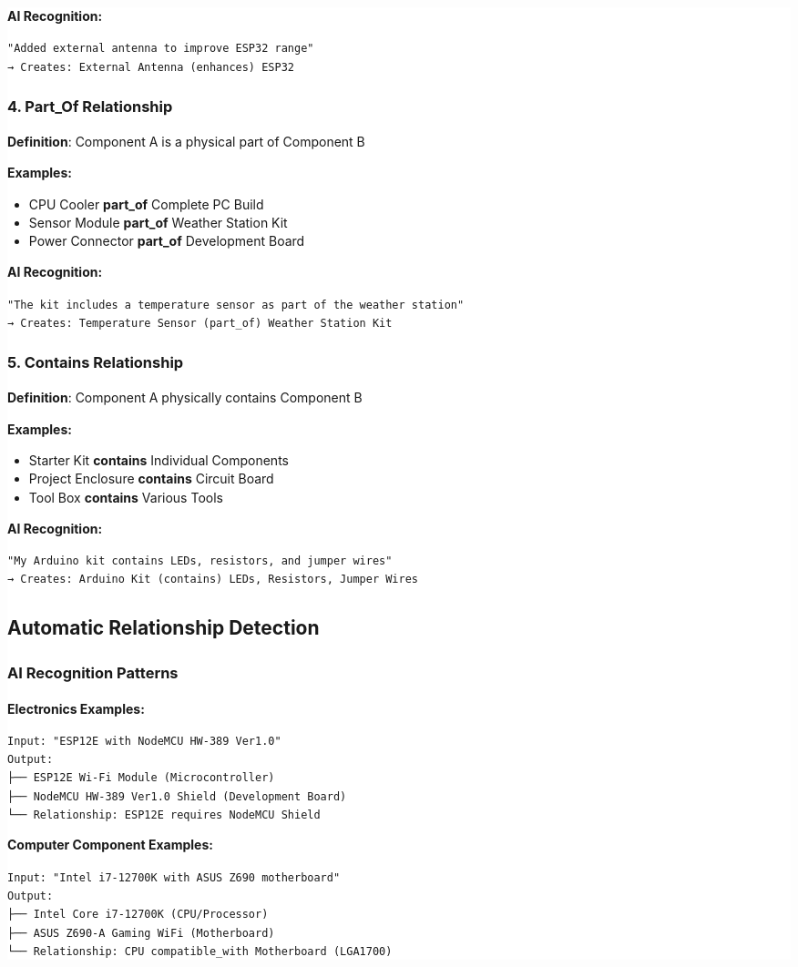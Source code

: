 **AI Recognition:**
```
"Added external antenna to improve ESP32 range"
→ Creates: External Antenna (enhances) ESP32
```

### 4. Part_Of Relationship

**Definition**: Component A is a physical part of Component B

**Examples:**
- CPU Cooler **part_of** Complete PC Build
- Sensor Module **part_of** Weather Station Kit
- Power Connector **part_of** Development Board

**AI Recognition:**
```
"The kit includes a temperature sensor as part of the weather station"
→ Creates: Temperature Sensor (part_of) Weather Station Kit
```

### 5. Contains Relationship

**Definition**: Component A physically contains Component B

**Examples:**
- Starter Kit **contains** Individual Components
- Project Enclosure **contains** Circuit Board
- Tool Box **contains** Various Tools

**AI Recognition:**
```
"My Arduino kit contains LEDs, resistors, and jumper wires"
→ Creates: Arduino Kit (contains) LEDs, Resistors, Jumper Wires
```

## Automatic Relationship Detection

### AI Recognition Patterns

**Electronics Examples:**
```
Input: "ESP12E with NodeMCU HW-389 Ver1.0"
Output: 
├── ESP12E Wi-Fi Module (Microcontroller)
├── NodeMCU HW-389 Ver1.0 Shield (Development Board)
└── Relationship: ESP12E requires NodeMCU Shield
```

**Computer Component Examples:**
```
Input: "Intel i7-12700K with ASUS Z690 motherboard"
Output:
├── Intel Core i7-12700K (CPU/Processor)
├── ASUS Z690-A Gaming WiFi (Motherboard)
└── Relationship: CPU compatible_with Motherboard (LGA1700)
```
